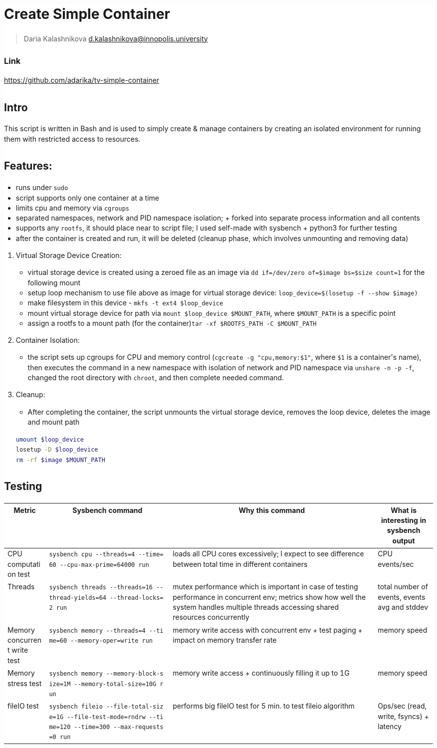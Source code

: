 # Create Simple Container
> Daria Kalashnikova d.kalashnikova@innopolis.university

### Link
https://github.com/adarika/tv-simple-container

## Intro
This script is written in Bash and is used to simply create & manage containers by creating an isolated environment for running them with restricted access to resources.

## Features:

- runs under `sudo`
- script supports only one container at a time
- limits cpu and memory via `cgroups`
- separated namespaces, network and PID namespace isolation; + forked into separate process
information and all contents
- supports any `rootfs`, it should place near to script file; I used self-made with sysbench + python3 for further testing
- after the container is created and run, it will be deleted (cleanup phase, which involves unmounting and removing data)

1. Virtual Storage Device Creation:
   - virtual storage device is created using a zeroed file as an image via `dd if=/dev/zero of=$image bs=$size count=1` for the following mount
   - setup loop mechanism to use file above as image for virtual storage device: `loop_device=$(losetup -f --show $image)`
   - make filesystem in this device - `mkfs -t ext4 $loop_device`
   - mount virtual storage device for path via `mount $loop_device $MOUNT_PATH`, where `$MOUNT_PATH` is a specific point
   - assign a rootfs to a mount path (for the container)`tar -xf $ROOTFS_PATH -C $MOUNT_PATH`

2. Container Isolation:
   - the script sets up cgroups for CPU and memory control (`cgcreate -g "cpu,memory:$1"`, where `$1` is a container's name), then executes the command in a new namespace with isolation of network and PID namespace via `unshare -n -p -f`, changed the root directory with `chroot`, and then complete needed command.

3. Cleanup:
   - After completing the container, the script unmounts the virtual storage device, removes the loop device, deletes the image and mount path
    ```bash
    umount $loop_device
    losetup -D $loop_device
    rm -rf $image $MOUNT_PATH
    ```

## Testing

| Metric | Sysbench command | Why this command | What is interesting in sysbench output |
|---|---|---|---|
| CPU computation test | `sysbench cpu --threads=4 --time=60 --cpu-max-prime=64000 run` | loads all CPU cores excessively; I expect to see difference between total time in different containers | CPU events/sec |
| Threads | `sysbench threads --threads=16 --thread-yields=64 --thread-locks=2 run` | mutex performance which is important in case of testing performance in concurrent env; metrics show how well the system handles multiple threads accessing shared resources concurrently | total number of events, events avg and stddev |
| Memory concurrent write test | `sysbench memory --threads=4 --time=60 --memory-oper=write run` | memory write access with concurrent env + test paging + impact on memory transfer rate | memory speed |
| Memory stress test | `sysbench memory --memory-block-size=1M --memory-total-size=10G run` | memory write access + continuously filling it up to 1G | memory speed |
| fileIO test | `sysbench fileio --file-total-size=1G --file-test-mode=rndrw --time=120 --time=300 --max-requests=0 run` | performs big fileIO test for 5 min. to test fileio algorithm | Ops/sec (read, write, fsyncs) + latency |
